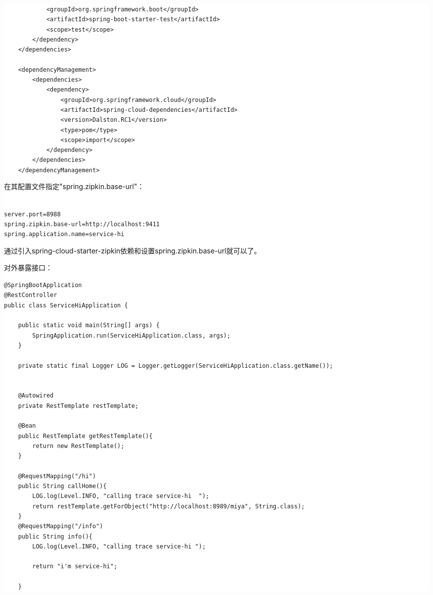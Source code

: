 ```hljs xml has-numbering
            <groupId>org.springframework.boot</groupId>
            <artifactId>spring-boot-starter-test</artifactId>
            <scope>test</scope>
        </dependency>
    </dependencies>

    <dependencyManagement>
        <dependencies>
            <dependency>
                <groupId>org.springframework.cloud</groupId>
                <artifactId>spring-cloud-dependencies</artifactId>
                <version>Dalston.RC1</version>
                <type>pom</type>
                <scope>import</scope>
            </dependency>
        </dependencies>
    </dependencyManagement>

```

在其配置文件指定"spring.zipkin.base-url"：

```hljs avrasm has-numbering

server.port=8988
spring.zipkin.base-url=http://localhost:9411
spring.application.name=service-hi
```

通过引入spring-cloud-starter-zipkin依赖和设置spring.zipkin.base-url就可以了。

对外暴露接口：

```hljs java has-numbering
@SpringBootApplication
@RestController
public class ServiceHiApplication {

    public static void main(String[] args) {
        SpringApplication.run(ServiceHiApplication.class, args);
    }

    private static final Logger LOG = Logger.getLogger(ServiceHiApplication.class.getName());


    @Autowired
    private RestTemplate restTemplate;

    @Bean
    public RestTemplate getRestTemplate(){
        return new RestTemplate();
    }

    @RequestMapping("/hi")
    public String callHome(){
        LOG.log(Level.INFO, "calling trace service-hi  ");
        return restTemplate.getForObject("http://localhost:8989/miya", String.class);
    }
    @RequestMapping("/info")
    public String info(){
        LOG.log(Level.INFO, "calling trace service-hi ");

        return "i'm service-hi";

    }

```